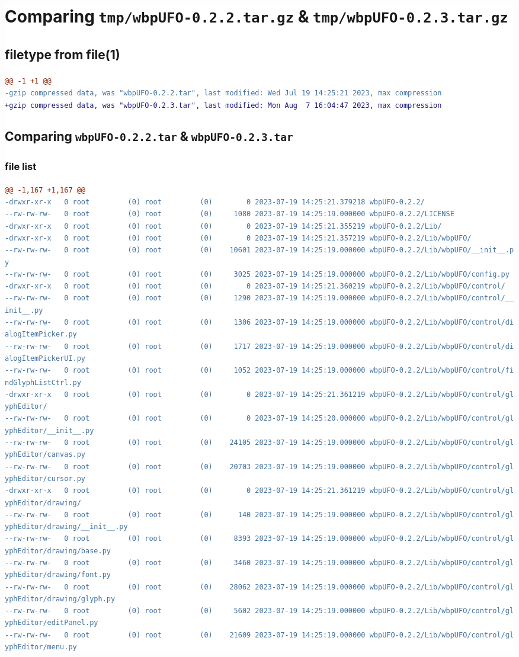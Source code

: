 # Comparing `tmp/wbpUFO-0.2.2.tar.gz` & `tmp/wbpUFO-0.2.3.tar.gz`

## filetype from file(1)

```diff
@@ -1 +1 @@
-gzip compressed data, was "wbpUFO-0.2.2.tar", last modified: Wed Jul 19 14:25:21 2023, max compression
+gzip compressed data, was "wbpUFO-0.2.3.tar", last modified: Mon Aug  7 16:04:47 2023, max compression
```

## Comparing `wbpUFO-0.2.2.tar` & `wbpUFO-0.2.3.tar`

### file list

```diff
@@ -1,167 +1,167 @@
-drwxr-xr-x   0 root         (0) root         (0)        0 2023-07-19 14:25:21.379218 wbpUFO-0.2.2/
--rw-rw-rw-   0 root         (0) root         (0)     1080 2023-07-19 14:25:19.000000 wbpUFO-0.2.2/LICENSE
-drwxr-xr-x   0 root         (0) root         (0)        0 2023-07-19 14:25:21.355219 wbpUFO-0.2.2/Lib/
-drwxr-xr-x   0 root         (0) root         (0)        0 2023-07-19 14:25:21.357219 wbpUFO-0.2.2/Lib/wbpUFO/
--rw-rw-rw-   0 root         (0) root         (0)    10601 2023-07-19 14:25:19.000000 wbpUFO-0.2.2/Lib/wbpUFO/__init__.py
--rw-rw-rw-   0 root         (0) root         (0)     3025 2023-07-19 14:25:19.000000 wbpUFO-0.2.2/Lib/wbpUFO/config.py
-drwxr-xr-x   0 root         (0) root         (0)        0 2023-07-19 14:25:21.360219 wbpUFO-0.2.2/Lib/wbpUFO/control/
--rw-rw-rw-   0 root         (0) root         (0)     1290 2023-07-19 14:25:19.000000 wbpUFO-0.2.2/Lib/wbpUFO/control/__init__.py
--rw-rw-rw-   0 root         (0) root         (0)     1306 2023-07-19 14:25:19.000000 wbpUFO-0.2.2/Lib/wbpUFO/control/dialogItemPicker.py
--rw-rw-rw-   0 root         (0) root         (0)     1717 2023-07-19 14:25:19.000000 wbpUFO-0.2.2/Lib/wbpUFO/control/dialogItemPickerUI.py
--rw-rw-rw-   0 root         (0) root         (0)     1052 2023-07-19 14:25:19.000000 wbpUFO-0.2.2/Lib/wbpUFO/control/findGlyphListCtrl.py
-drwxr-xr-x   0 root         (0) root         (0)        0 2023-07-19 14:25:21.361219 wbpUFO-0.2.2/Lib/wbpUFO/control/glyphEditor/
--rw-rw-rw-   0 root         (0) root         (0)        0 2023-07-19 14:25:20.000000 wbpUFO-0.2.2/Lib/wbpUFO/control/glyphEditor/__init__.py
--rw-rw-rw-   0 root         (0) root         (0)    24105 2023-07-19 14:25:19.000000 wbpUFO-0.2.2/Lib/wbpUFO/control/glyphEditor/canvas.py
--rw-rw-rw-   0 root         (0) root         (0)    20703 2023-07-19 14:25:19.000000 wbpUFO-0.2.2/Lib/wbpUFO/control/glyphEditor/cursor.py
-drwxr-xr-x   0 root         (0) root         (0)        0 2023-07-19 14:25:21.361219 wbpUFO-0.2.2/Lib/wbpUFO/control/glyphEditor/drawing/
--rw-rw-rw-   0 root         (0) root         (0)      140 2023-07-19 14:25:19.000000 wbpUFO-0.2.2/Lib/wbpUFO/control/glyphEditor/drawing/__init__.py
--rw-rw-rw-   0 root         (0) root         (0)     8393 2023-07-19 14:25:19.000000 wbpUFO-0.2.2/Lib/wbpUFO/control/glyphEditor/drawing/base.py
--rw-rw-rw-   0 root         (0) root         (0)     3460 2023-07-19 14:25:19.000000 wbpUFO-0.2.2/Lib/wbpUFO/control/glyphEditor/drawing/font.py
--rw-rw-rw-   0 root         (0) root         (0)    28062 2023-07-19 14:25:19.000000 wbpUFO-0.2.2/Lib/wbpUFO/control/glyphEditor/drawing/glyph.py
--rw-rw-rw-   0 root         (0) root         (0)     5602 2023-07-19 14:25:19.000000 wbpUFO-0.2.2/Lib/wbpUFO/control/glyphEditor/editPanel.py
--rw-rw-rw-   0 root         (0) root         (0)    21609 2023-07-19 14:25:19.000000 wbpUFO-0.2.2/Lib/wbpUFO/control/glyphEditor/menu.py
```